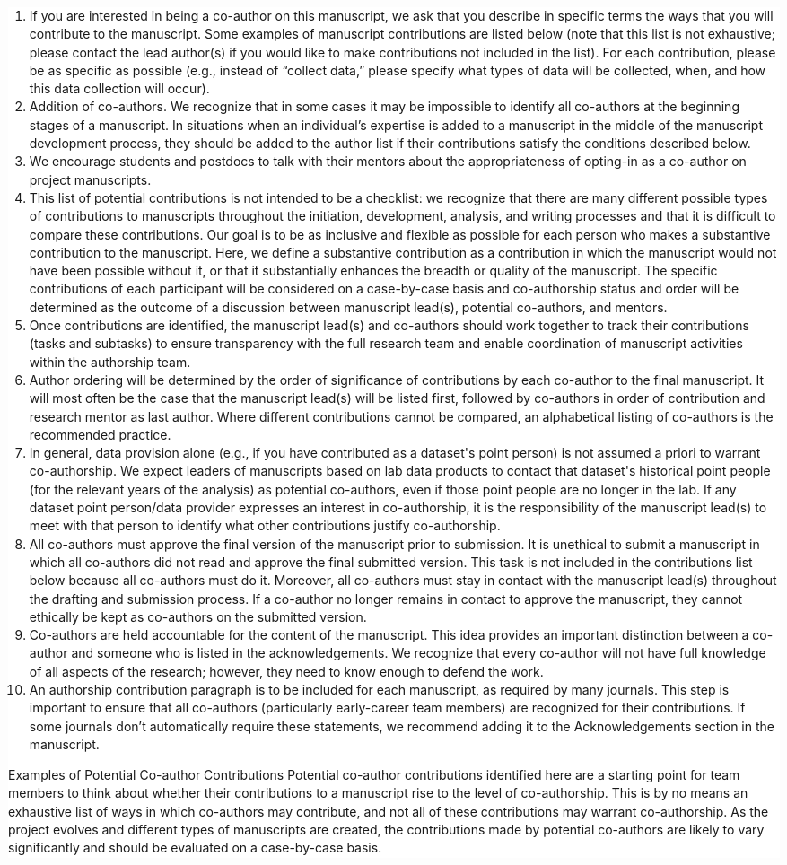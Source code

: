 1.	If you are interested in being a co-author on this manuscript, we ask that you describe in specific terms the ways that you will contribute to the manuscript. Some examples of manuscript contributions are listed below (note that this list is not exhaustive; please contact the lead author(s) if you would like to make contributions not included in the list). For each contribution, please be as specific as possible (e.g., instead of “collect data,” please specify what types of data will be collected, when, and how this data collection will occur). 
2.	Addition of co-authors. We recognize that in some cases it may be impossible to identify all co-authors at the beginning stages of a manuscript. In situations when an individual’s expertise is added to a manuscript in the middle of the manuscript development process, they should be added to the author list if their contributions satisfy the conditions described below.
3.	We encourage students and postdocs to talk with their mentors about the appropriateness of opting-in as a co-author on project manuscripts.
4.	This list of potential contributions is not intended to be a checklist: we recognize that there are many different possible types of contributions to manuscripts throughout the initiation, development, analysis, and writing processes and that it is difficult to compare these contributions. Our goal is to be as inclusive and flexible as possible for each person who makes a substantive contribution to the manuscript. Here, we define a substantive contribution as a contribution in which the manuscript would not have been possible without it, or that it substantially enhances the breadth or quality of the manuscript. The specific contributions of each participant will be considered on a case-by-case basis and co-authorship status and order will be determined as the outcome of a discussion between manuscript lead(s), potential co-authors, and mentors.
5.	Once contributions are identified, the manuscript lead(s) and co-authors should work together to track their contributions (tasks and subtasks) to ensure transparency with the full research team and enable coordination of manuscript activities within the authorship team.
6.	Author ordering will be determined by the order of significance of contributions by each co-author to the final manuscript. It will most often be the case that the manuscript lead(s) will be listed first, followed by co-authors in order of contribution and research mentor as last author. Where different contributions cannot be compared, an alphabetical listing of co-authors is the recommended practice.
7.	In general, data provision alone (e.g., if you have contributed as a dataset's point person) is not assumed a priori to warrant co-authorship. We expect leaders of manuscripts based on lab data products to contact that dataset's historical point people (for the relevant years of the analysis) as potential co-authors, even if those point people are no longer in the lab. If any dataset point person/data provider expresses an interest in co-authorship, it is the responsibility of the manuscript lead(s) to meet with that person to identify what other contributions justify co-authorship. 
8.	All co-authors must approve the final version of the manuscript prior to submission. It is unethical to submit a manuscript in which all co-authors did not read and approve the final submitted version. This task is not included in the contributions list below because all co-authors must do it. Moreover, all co-authors must stay in contact with the manuscript lead(s) throughout the drafting and submission process. If a co-author no longer remains in contact to approve the manuscript, they cannot ethically be kept as co-authors on the submitted version. 
9.	Co-authors are held accountable for the content of the manuscript. This idea provides an important distinction between a co-author and someone who is listed in the acknowledgements. We recognize that every co-author will not have full knowledge of all aspects of the research; however, they need to know enough to defend the work.
10.	An authorship contribution paragraph is to be included for each manuscript, as required by many journals. This step is important to ensure that all co-authors (particularly early-career team members) are recognized for their contributions. If some journals don’t automatically require these statements, we recommend adding it to the Acknowledgements section in the manuscript.

Examples of Potential Co-author Contributions
Potential co-author contributions identified here are a starting point for team members to think about whether their contributions to a manuscript rise to the level of co-authorship. This is by no means an exhaustive list of ways in which co-authors may contribute, and not all of these contributions may warrant co-authorship. As the project evolves and different types of manuscripts are created, the contributions made by potential co-authors are likely to vary significantly and should be evaluated on a case-by-case basis.

